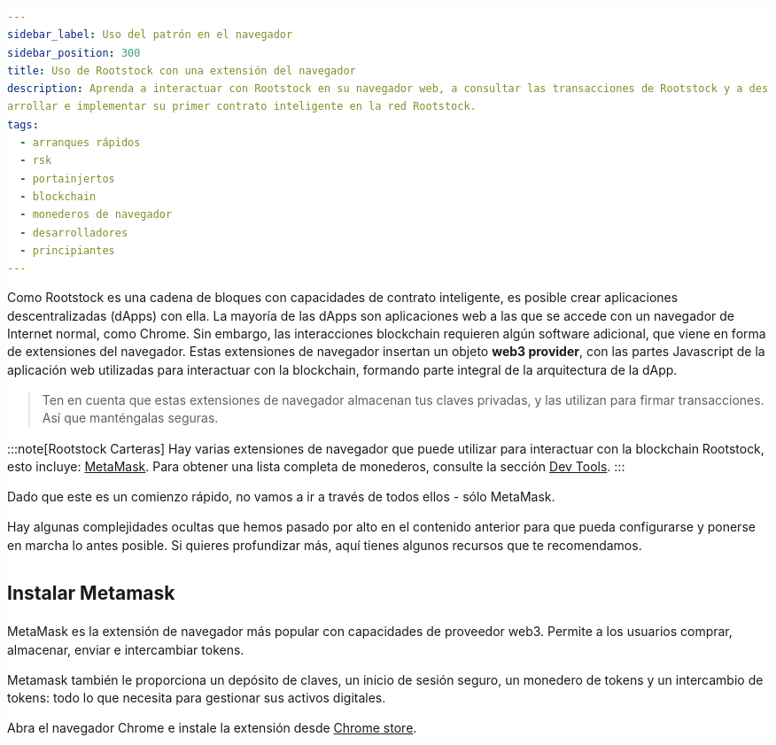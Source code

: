 ```yaml
---
sidebar_label: Uso del patrón en el navegador
sidebar_position: 300
title: Uso de Rootstock con una extensión del navegador
description: Aprenda a interactuar con Rootstock en su navegador web, a consultar las transacciones de Rootstock y a desarrollar e implementar su primer contrato inteligente en la red Rootstock.
tags:
  - arranques rápidos
  - rsk
  - portainjertos
  - blockchain
  - monederos de navegador
  - desarrolladores
  - principiantes
---
```


Como Rootstock es una cadena de bloques con capacidades de contrato inteligente, es posible crear aplicaciones descentralizadas (dApps) con ella.
La mayoría de las dApps son aplicaciones web a las que se accede con un navegador de Internet normal, como Chrome.
Sin embargo, las interacciones blockchain requieren algún software adicional, que viene en forma de extensiones del navegador.
Estas extensiones de navegador insertan un objeto **web3 provider**, con las partes Javascript de la aplicación web utilizadas para interactuar con la blockchain, formando parte integral de la arquitectura de la dApp.

> Ten en cuenta que estas extensiones de navegador almacenan tus claves privadas,
> y las utilizan para firmar transacciones. Así que manténgalas seguras.

:::note[Rootstock Carteras]
Hay varias extensiones de navegador que puede utilizar para interactuar con la blockchain Rootstock, esto incluye: [MetaMask](https://chrome.google.com/webstore/detail/metamask/nkbihfbeogaeaoehlefnkodbefgpgknn). Para obtener una lista completa de monederos, consulte la sección [Dev Tools](/dev-tools/).
:::

Dado que este es un comienzo rápido, no vamos a ir a través de todos ellos - sólo MetaMask.

Hay algunas complejidades ocultas que hemos pasado por alto en el contenido anterior para que
pueda configurarse y ponerse en marcha lo antes posible.
Si quieres profundizar más, aquí tienes algunos recursos que te recomendamos.

## Instalar Metamask

MetaMask es la extensión de navegador más popular con capacidades de proveedor web3.
Permite a los usuarios comprar, almacenar, enviar e intercambiar tokens.

Metamask también le proporciona un depósito de claves, un inicio de sesión seguro, un monedero de tokens y un intercambio de tokens: todo lo que necesita para gestionar sus activos digitales.

Abra el navegador Chrome e instale la extensión desde [Chrome store](https://chrome.google.com/webstore/detail/nkbihfbeogaeaoehlefnkodbefgpgknn).

